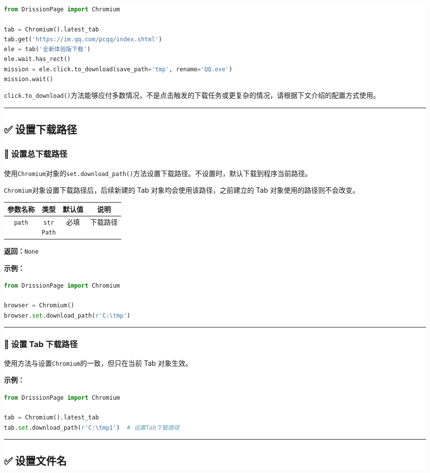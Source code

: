 ```python
from DrissionPage import Chromium

tab = Chromium().latest_tab 
tab.get('https://im.qq.com/pcqq/index.shtml')
ele = tab('全新体验版下载')
ele.wait.has_rect()
mission = ele.click.to_download(save_path='tmp', rename='QQ.exe')
mission.wait()
```

`click.to_download()`方法能够应付多数情况，不是点击触发的下载任务或更复杂的情况，请根据下文介绍的配置方式使用。

---

## ✅️ 设置下载路径

### 📌 设置总下载路径

使用`Chromium`对象的`set.download_path()`方法设置下载路径。不设置时，默认下载到程序当前路径。

`Chromium`对象设置下载路径后，后续新建的 Tab 对象均会使用该路径，之前建立的 Tab 对象使用的路径则不会改变。

|  参数名称  |       类型        | 默认值 | 说明   |
|:------:|:---------------:|:---:|------|
| `path` | `str`<br/>`Path` | 必填  | 下载路径 |

**返回：**`None`

**示例：**

```python
from DrissionPage import Chromium

browser = Chromium()
browser.set.download_path(r'C:\tmp')
```

---

### 📌 设置 Tab 下载路径

使用方法与设置`Chromium`的一致，但只在当前 Tab 对象生效。

**示例：**

```python
from DrissionPage import Chromium

tab = Chromium().latest_tab
tab.set.download_path(r'C:\tmp1')  # 设置Tab下载路径
```

---

## ✅️ 设置文件名
